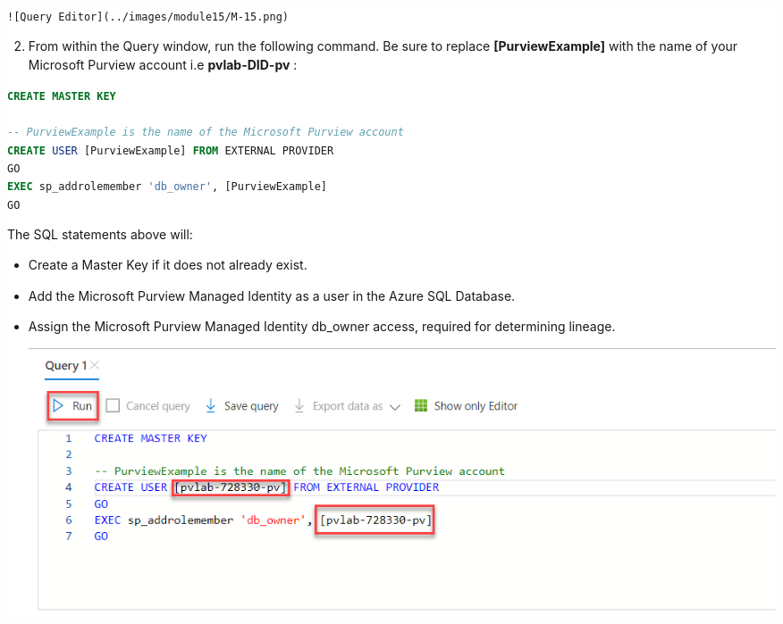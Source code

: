     ![Query Editor](../images/module15/M-15.png)

2. From within the Query window, run the following command. Be sure to replace **[PurviewExample]** with the name of your Microsoft Purview account i.e **pvlab-DID-pv** :

```sql
CREATE MASTER KEY

-- PurviewExample is the name of the Microsoft Purview account
CREATE USER [PurviewExample] FROM EXTERNAL PROVIDER
GO
EXEC sp_addrolemember 'db_owner', [PurviewExample] 
GO
```
The SQL statements above will: 
* Create a Master Key if it does not already exist.
* Add the Microsoft Purview Managed Identity as a user in the Azure SQL Database.
* Assign the Microsoft Purview Managed Identity db_owner access, required for determining lineage.

    ![Query Editor](../images/module15/M15-T2-img1.1.png)
